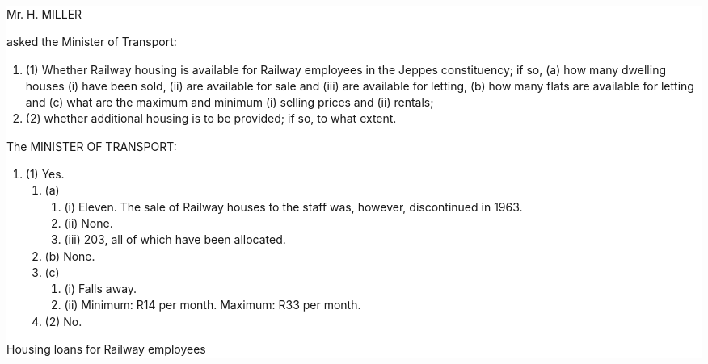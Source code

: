 <from>Mr. H. MILLER</from>

<p>asked the Minister of Transport:</p>

<ol>

<li>(1) Whether Railway housing is available for Railway employees in the Jeppes <span class="col_991-992" refersTo="page_0510"/>constituency; if so, (a) how many dwelling houses (i) have been sold, (ii) are available for sale and (iii) are available for letting, (b) how many flats are available for letting and (c) what are the maximum and minimum (i) selling prices and (ii) rentals;</li>

<li>(2) whether additional housing is to be provided; if so, to what extent.</li>

</ol>

</question>

<answer by="#minister_of_transport" to="#miller">

<from>The MINISTER OF TRANSPORT:</from>

<ol>

<li>(1) Yes.

<ol>

<li>(a) 

<ol>

<li>(i) Eleven. The sale of Railway houses to the staff was, however, discontinued in 1963.</li>

<li>(ii) None.</li>

<li>(iii) 203, all of which have been allocated.</li>

</ol></li>

<li>(b) None.</li>

<li>(c) 

<ol>

<li>(i) Falls away.</li>

<li>(ii) Minimum: R14 per month. Maximum: R33 per month.</li>

</ol></li>

<li>(2) No.</li>

</ol></li>

</ol>

</answer>

</writtenStatements>

<writtenStatements>

<heading>Housing loans for Railway employees</heading>

